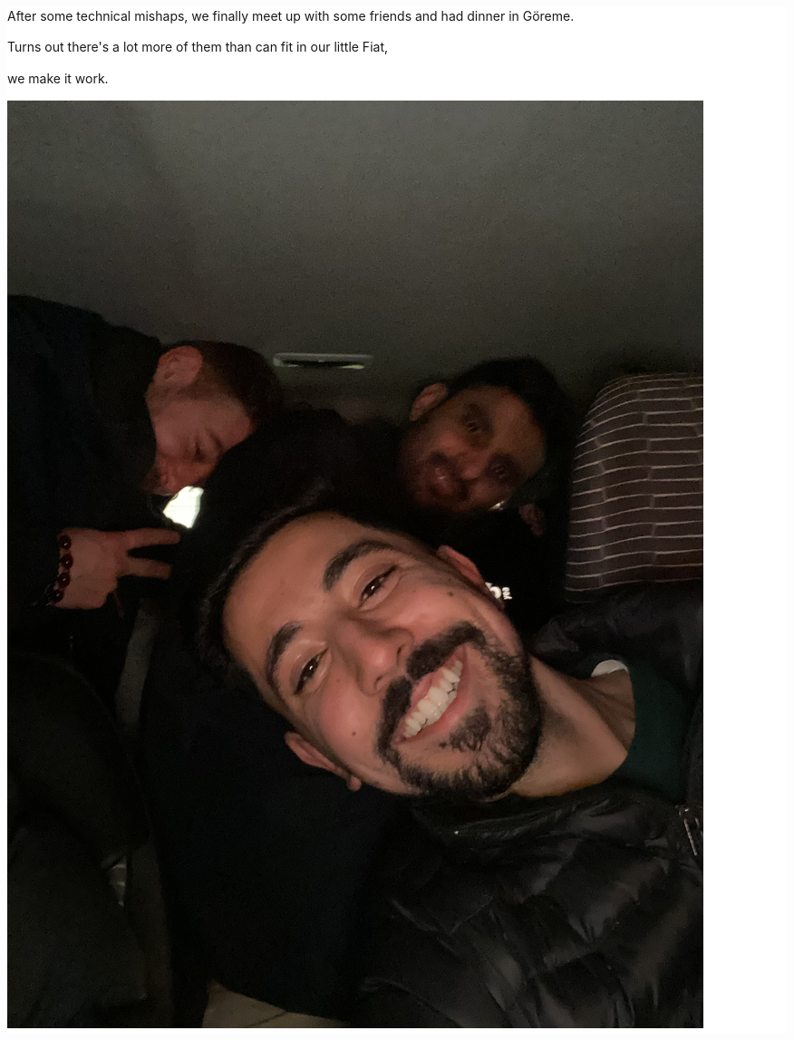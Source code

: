 After some technical mishaps, we finally meet up with some friends and had dinner in Göreme.

Turns out there's a lot more of them than can fit in our little Fiat, 

we make it work.

![Way too many guys in the back](/assets/img/article_imgs/turkey-roadtrip/15-boys.jpeg)
